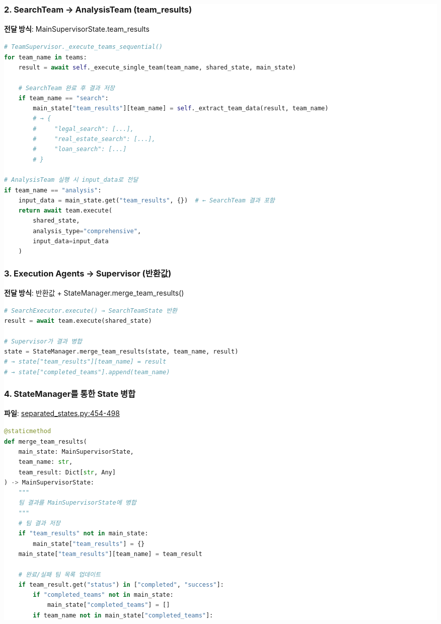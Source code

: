 ### 2. SearchTeam → AnalysisTeam (team_results)

**전달 방식**: MainSupervisorState.team_results

```python
# TeamSupervisor._execute_teams_sequential()
for team_name in teams:
    result = await self._execute_single_team(team_name, shared_state, main_state)

    # SearchTeam 완료 후 결과 저장
    if team_name == "search":
        main_state["team_results"][team_name] = self._extract_team_data(result, team_name)
        # → {
        #     "legal_search": [...],
        #     "real_estate_search": [...],
        #     "loan_search": [...]
        # }

# AnalysisTeam 실행 시 input_data로 전달
if team_name == "analysis":
    input_data = main_state.get("team_results", {})  # ← SearchTeam 결과 포함
    return await team.execute(
        shared_state,
        analysis_type="comprehensive",
        input_data=input_data
    )
```

### 3. Execution Agents → Supervisor (반환값)

**전달 방식**: 반환값 + StateManager.merge_team_results()

```python
# SearchExecutor.execute() → SearchTeamState 반환
result = await team.execute(shared_state)

# Supervisor가 결과 병합
state = StateManager.merge_team_results(state, team_name, result)
# → state["team_results"][team_name] = result
# → state["completed_teams"].append(team_name)
```

### 4. StateManager를 통한 State 병합

**파일**: [separated_states.py:454-498](../service_agent/foundation/separated_states.py#L454-L498)

```python
@staticmethod
def merge_team_results(
    main_state: MainSupervisorState,
    team_name: str,
    team_result: Dict[str, Any]
) -> MainSupervisorState:
    """
    팀 결과를 MainSupervisorState에 병합
    """
    # 팀 결과 저장
    if "team_results" not in main_state:
        main_state["team_results"] = {}
    main_state["team_results"][team_name] = team_result

    # 완료/실패 팀 목록 업데이트
    if team_result.get("status") in ["completed", "success"]:
        if "completed_teams" not in main_state:
            main_state["completed_teams"] = []
        if team_name not in main_state["completed_teams"]:
```